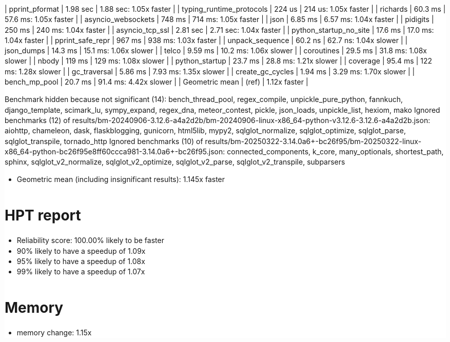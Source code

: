 | pprint_pformat             | 1.98 sec                                               | 1.88 sec: 1.05x faster                                                 |
| typing_runtime_protocols   | 224 us                                                 | 214 us: 1.05x faster                                                   |
| richards                   | 60.3 ms                                                | 57.6 ms: 1.05x faster                                                  |
| asyncio_websockets         | 748 ms                                                 | 714 ms: 1.05x faster                                                   |
| json                       | 6.85 ms                                                | 6.57 ms: 1.04x faster                                                  |
| pidigits                   | 250 ms                                                 | 240 ms: 1.04x faster                                                   |
| asyncio_tcp_ssl            | 2.81 sec                                               | 2.71 sec: 1.04x faster                                                 |
| python_startup_no_site     | 17.6 ms                                                | 17.0 ms: 1.04x faster                                                  |
| pprint_safe_repr           | 967 ms                                                 | 938 ms: 1.03x faster                                                   |
| unpack_sequence            | 60.2 ns                                                | 62.7 ns: 1.04x slower                                                  |
| json_dumps                 | 14.3 ms                                                | 15.1 ms: 1.06x slower                                                  |
| telco                      | 9.59 ms                                                | 10.2 ms: 1.06x slower                                                  |
| coroutines                 | 29.5 ms                                                | 31.8 ms: 1.08x slower                                                  |
| nbody                      | 119 ms                                                 | 129 ms: 1.08x slower                                                   |
| python_startup             | 23.7 ms                                                | 28.8 ms: 1.21x slower                                                  |
| coverage                   | 95.4 ms                                                | 122 ms: 1.28x slower                                                   |
| gc_traversal               | 5.86 ms                                                | 7.93 ms: 1.35x slower                                                  |
| create_gc_cycles           | 1.94 ms                                                | 3.29 ms: 1.70x slower                                                  |
| bench_mp_pool              | 20.7 ms                                                | 91.4 ms: 4.42x slower                                                  |
| Geometric mean             | (ref)                                                  | 1.12x faster                                                           |

Benchmark hidden because not significant (14): bench_thread_pool, regex_compile, unpickle_pure_python, fannkuch, django_template, scimark_lu, sympy_expand, regex_dna, meteor_contest, pickle, json_loads, unpickle_list, hexiom, mako
Ignored benchmarks (12) of results/bm-20240906-3.12.6-a4a2d2b/bm-20240906-linux-x86_64-python-v3.12.6-3.12.6-a4a2d2b.json: aiohttp, chameleon, dask, flaskblogging, gunicorn, html5lib, mypy2, sqlglot_normalize, sqlglot_optimize, sqlglot_parse, sqlglot_transpile, tornado_http
Ignored benchmarks (10) of results/bm-20250322-3.14.0a6+-bc26f95/bm-20250322-linux-x86_64-python-bc26f95e8ff60ccca981-3.14.0a6+-bc26f95.json: connected_components, k_core, many_optionals, shortest_path, sphinx, sqlglot_v2_normalize, sqlglot_v2_optimize, sqlglot_v2_parse, sqlglot_v2_transpile, subparsers

- Geometric mean (including insignificant results): 1.145x faster

# HPT report

- Reliability score: 100.00% likely to be faster
- 90% likely to have a speedup of 1.09x
- 95% likely to have a speedup of 1.08x
- 99% likely to have a speedup of 1.07x

# Memory
- memory change: 1.15x